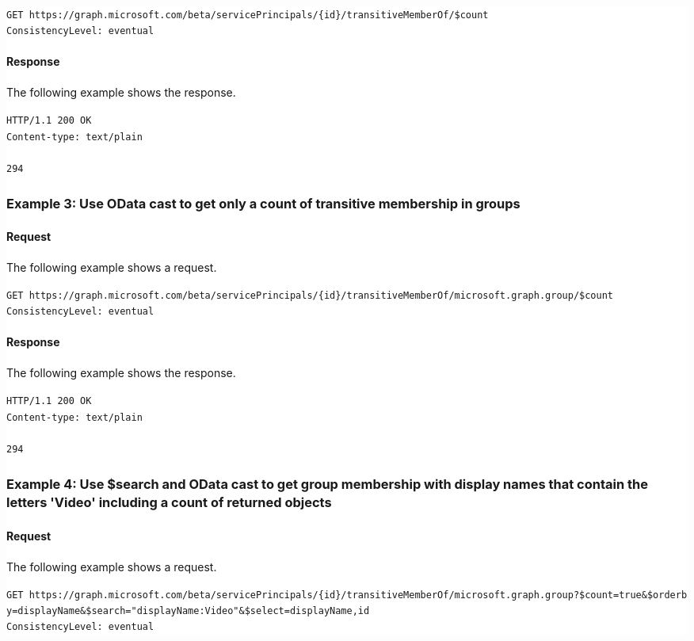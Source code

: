 
```msgraph-interactive
GET https://graph.microsoft.com/beta/servicePrincipals/{id}/transitiveMemberOf/$count
ConsistencyLevel: eventual
```

#### Response

The following example shows the response.


```http
HTTP/1.1 200 OK
Content-type: text/plain

294
```



### Example 3: Use OData cast to get only a count of transitive membership in groups

#### Request

The following example shows a request.


```msgraph-interactive
GET https://graph.microsoft.com/beta/servicePrincipals/{id}/transitiveMemberOf/microsoft.graph.group/$count
ConsistencyLevel: eventual
```

#### Response

The following example shows the response.


```http
HTTP/1.1 200 OK
Content-type: text/plain

294
```

### Example 4: Use $search and OData cast to get group membership with display names that contain the letters 'Video' including a count of returned objects

#### Request

The following example shows a request.


```msgraph-interactive
GET https://graph.microsoft.com/beta/servicePrincipals/{id}/transitiveMemberOf/microsoft.graph.group?$count=true&$orderby=displayName&$search="displayName:Video"&$select=displayName,id
ConsistencyLevel: eventual
```

